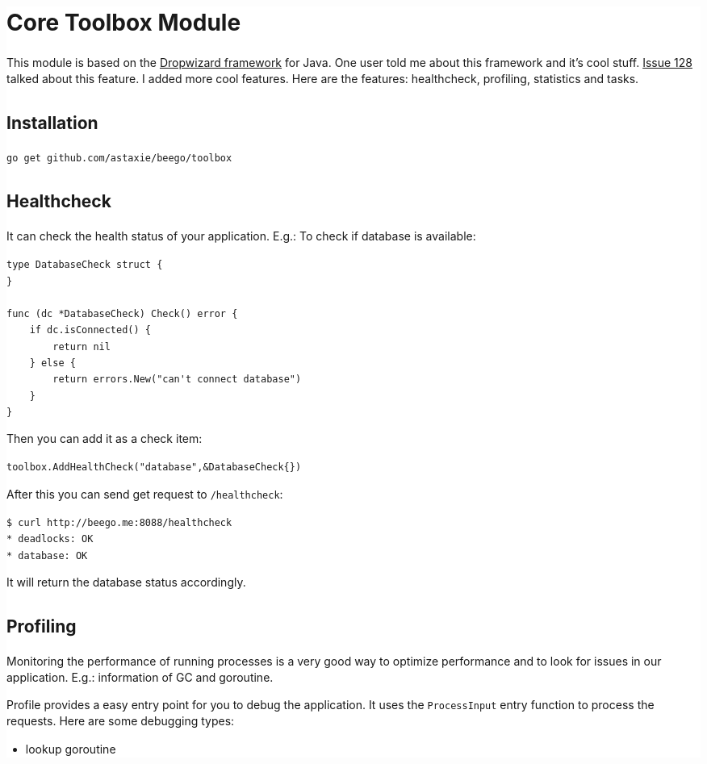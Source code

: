 <html xmlns="http://www.w3.org/1999/xhtml">
<head>
  <title></title>
  <meta name="GENERATOR" content="Blackfriday Markdown Processor v1.1" />
  <meta charset="utf-8" />
</head>
<body>

<h1>Core Toolbox Module</h1>

<p>This module is based on the <a href="https://github.com/dropwizard/dropwizard">Dropwizard framework</a> for Java. One user told me about this framework and it&rsquo;s cool stuff. <a href="https://github.com/astaxie/beego/issues/128">Issue 128</a> talked about this feature. I added more cool features. Here are the features: healthcheck, profiling, statistics and tasks.</p>

<h2>Installation</h2>

<pre><code>go get github.com/astaxie/beego/toolbox
</code></pre>

<h2>Healthcheck</h2>

<p>It can check the health status of your application. E.g.: To check if database is available:</p>

<pre><code>type DatabaseCheck struct {
}

func (dc *DatabaseCheck) Check() error {
    if dc.isConnected() {
        return nil
    } else {
        return errors.New(&quot;can't connect database&quot;)
    }
}
</code></pre>

<p>Then you can add it as a check item:</p>

<pre><code>toolbox.AddHealthCheck(&quot;database&quot;,&amp;DatabaseCheck{})
</code></pre>

<p>After this you can send get request to <code>/healthcheck</code>:</p>

<pre><code>$ curl http://beego.me:8088/healthcheck
* deadlocks: OK
* database: OK
</code></pre>

<p>It will return the database status accordingly.</p>

<h2>Profiling</h2>

<p>Monitoring the performance of running processes is a very good way to optimize performance and to look for issues in our application. E.g.: information of GC and goroutine.</p>

<p>Profile provides a easy entry point for you to debug the application. It uses the <code>ProcessInput</code> entry function to process the requests. Here are some debugging types:</p>

<ul>
<li><p>lookup goroutine</p>
